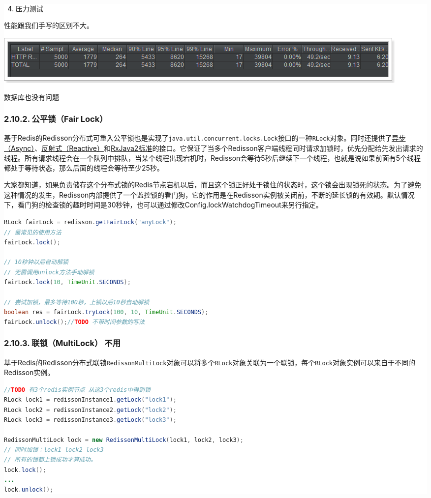 

4. 压力测试

性能跟我们手写的区别不大。

![1606958454966](assets/1606958454966.png)

数据库也没有问题



### 2.10.2. 公平锁（Fair Lock）

基于Redis的Redisson分布式可重入公平锁也是实现了`java.util.concurrent.locks.Lock`接口的一种`RLock`对象。同时还提供了[异步（Async）](http://static.javadoc.io/org.redisson/redisson/3.10.0/org/redisson/api/RLockAsync.html)、[反射式（Reactive）](http://static.javadoc.io/org.redisson/redisson/3.10.0/org/redisson/api/RLockReactive.html)和[RxJava2标准](http://static.javadoc.io/org.redisson/redisson/3.10.0/org/redisson/api/RLockRx.html)的接口。它保证了当多个Redisson客户端线程同时请求加锁时，优先分配给先发出请求的线程。所有请求线程会在一个队列中排队，当某个线程出现宕机时，Redisson会等待5秒后继续下一个线程，也就是说如果前面有5个线程都处于等待状态，那么后面的线程会等待至少25秒。

大家都知道，如果负责储存这个分布式锁的Redis节点宕机以后，而且这个锁正好处于锁住的状态时，这个锁会出现锁死的状态。为了避免这种情况的发生，Redisson内部提供了一个监控锁的看门狗，它的作用是在Redisson实例被关闭前，不断的延长锁的有效期。默认情况下，看门狗的检查锁的趣时时间是30秒钟，也可以通过修改Config.lockWatchdogTimeout来另行指定。

```java
RLock fairLock = redisson.getFairLock("anyLock");
// 最常见的使用方法
fairLock.lock();

// 10秒钟以后自动解锁
// 无需调用unlock方法手动解锁
fairLock.lock(10, TimeUnit.SECONDS);

// 尝试加锁，最多等待100秒，上锁以后10秒自动解锁
boolean res = fairLock.tryLock(100, 10, TimeUnit.SECONDS);
fairLock.unlock();//TODO 不带时间参数的写法
```



### 2.10.3. 联锁（MultiLock） 不用

基于Redis的Redisson分布式联锁[`RedissonMultiLock`](http://static.javadoc.io/org.redisson/redisson/3.10.0/org/redisson/RedissonMultiLock.html)对象可以将多个`RLock`对象关联为一个联锁，每个`RLock`对象实例可以来自于不同的Redisson实例。

```java
//TODO 有3个redis实例节点 从这3个redis中得到锁
RLock lock1 = redissonInstance1.getLock("lock1");
RLock lock2 = redissonInstance2.getLock("lock2");
RLock lock3 = redissonInstance3.getLock("lock3");

RedissonMultiLock lock = new RedissonMultiLock(lock1, lock2, lock3);
// 同时加锁：lock1 lock2 lock3
// 所有的锁都上锁成功才算成功。
lock.lock();
...
lock.unlock();
```
